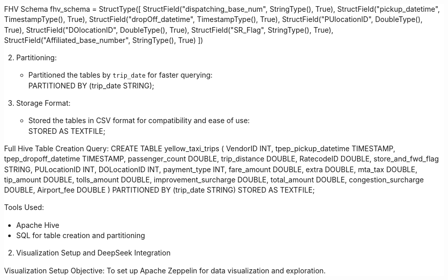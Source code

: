 FHV Schema
fhv_schema = StructType([
    StructField("dispatching_base_num", StringType(), True),
    StructField("pickup_datetime", TimestampType(), True),
    StructField("dropOff_datetime", TimestampType(), True),
    StructField("PUlocationID", DoubleType(), True),
    StructField("DOlocationID", DoubleType(), True),
    StructField("SR_Flag", StringType(), True),
    StructField("Affiliated_base_number", StringType(), True)
])

2. Partitioning:
   - Partitioned the tables by `trip_date` for faster querying:  
     PARTITIONED BY (trip_date STRING);

3. Storage Format:  
   - Stored the tables in CSV format for compatibility and ease of use:  
     STORED AS TEXTFILE;

Full Hive Table Creation Query:
CREATE TABLE yellow_taxi_trips (
    VendorID INT,
    tpep_pickup_datetime TIMESTAMP,
    tpep_dropoff_datetime TIMESTAMP,
    passenger_count DOUBLE,
    trip_distance DOUBLE,
    RatecodeID DOUBLE,
    store_and_fwd_flag STRING,
    PULocationID INT,
    DOLocationID INT,
    payment_type INT,
    fare_amount DOUBLE,
    extra DOUBLE,
    mta_tax DOUBLE,
    tip_amount DOUBLE,
    tolls_amount DOUBLE,
    improvement_surcharge DOUBLE,
    total_amount DOUBLE,
    congestion_surcharge DOUBLE,
    Airport_fee DOUBLE
)
PARTITIONED BY (trip_date STRING)
STORED AS TEXTFILE;

Tools Used: 
- Apache Hive  
- SQL for table creation and partitioning  

2. Visualization Setup and DeepSeek Integration

Visualization Setup
Objective:
To set up Apache Zeppelin for data visualization and exploration.
